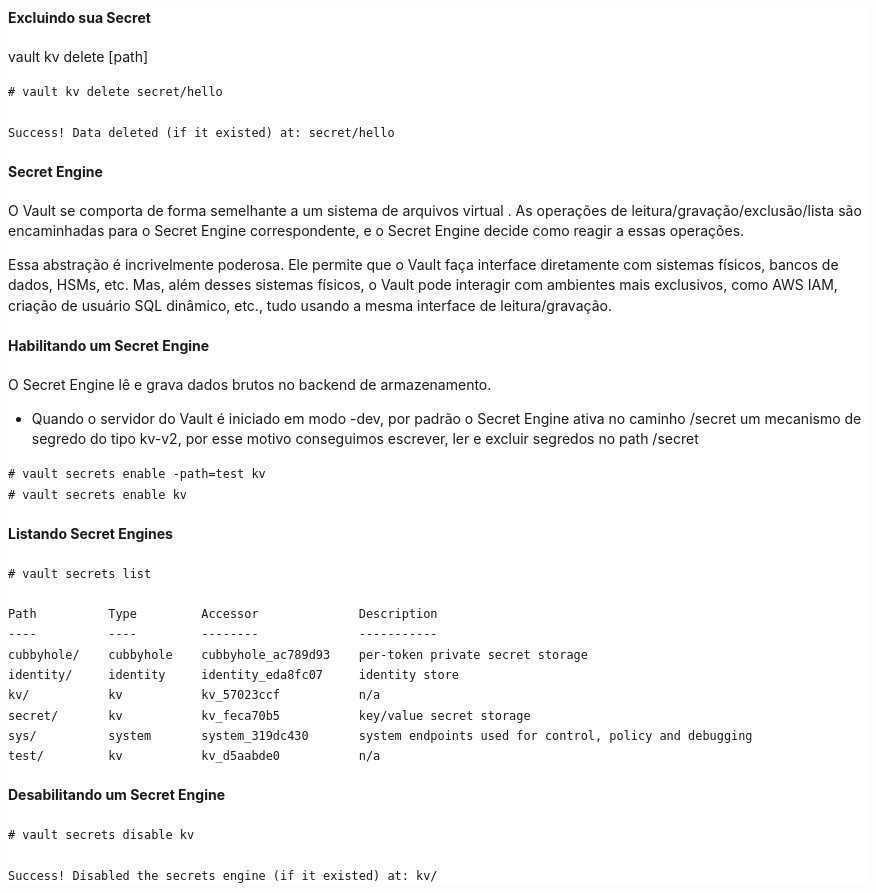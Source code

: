 #### Excluindo sua Secret

vault kv delete [path]

```
# vault kv delete secret/hello

Success! Data deleted (if it existed) at: secret/hello
```

#### Secret Engine

O Vault se comporta de forma semelhante a um sistema de arquivos virtual . As operações de leitura/gravação/exclusão/lista são encaminhadas para o Secret Engine correspondente, e o Secret Engine decide como reagir a essas operações.

Essa abstração é incrivelmente poderosa. Ele permite que o Vault faça interface diretamente com sistemas físicos, bancos de dados, HSMs, etc. Mas, além desses sistemas físicos, o Vault pode interagir com ambientes mais exclusivos, como AWS IAM, criação de usuário SQL dinâmico, etc., tudo usando a mesma interface de leitura/gravação.

#### Habilitando um Secret Engine

O Secret Engine lê e grava dados brutos no backend de armazenamento. 

- Quando o servidor do Vault é iniciado em modo -dev, por padrão o Secret Engine ativa no caminho /secret um mecanismo de segredo do tipo kv-v2, por esse motivo conseguimos escrever, ler e excluir segredos no path /secret

```
# vault secrets enable -path=test kv
# vault secrets enable kv
```

#### Listando Secret Engines

```
# vault secrets list

Path          Type         Accessor              Description
----          ----         --------              -----------
cubbyhole/    cubbyhole    cubbyhole_ac789d93    per-token private secret storage
identity/     identity     identity_eda8fc07     identity store
kv/           kv           kv_57023ccf           n/a
secret/       kv           kv_feca70b5           key/value secret storage
sys/          system       system_319dc430       system endpoints used for control, policy and debugging
test/         kv           kv_d5aabde0           n/a
```

#### Desabilitando um Secret Engine

```
# vault secrets disable kv

Success! Disabled the secrets engine (if it existed) at: kv/
```
